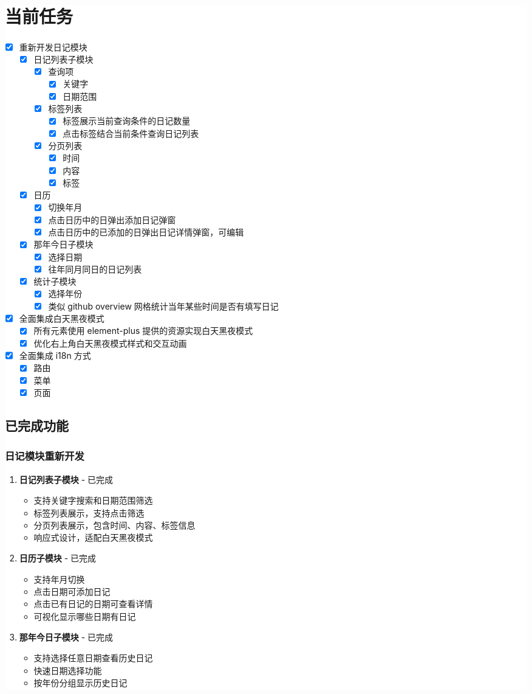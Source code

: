 # 当前任务

- [x] 重新开发日记模块
    - [x] 日记列表子模块
        - [x] 查询项
            - [x] 关键字
            - [x] 日期范围
        - [x] 标签列表
            - [x] 标签展示当前查询条件的日记数量
            - [x] 点击标签结合当前条件查询日记列表
        - [x] 分页列表
            - [x] 时间
            - [x] 内容
            - [x] 标签
    - [x] 日历
        - [x] 切换年月
        - [x] 点击日历中的日弹出添加日记弹窗
        - [x] 点击日历中的已添加的日弹出日记详情弹窗，可编辑
    - [x] 那年今日子模块
        - [x] 选择日期
        - [x] 往年同月同日的日记列表
    - [x] 统计子模块
        - [x] 选择年份
        - [x] 类似 github overview 网格统计当年某些时间是否有填写日记
- [x] 全面集成白天黑夜模式
    - [x] 所有元素使用 element-plus 提供的资源实现白天黑夜模式
    - [x] 优化右上角白天黑夜模式样式和交互动画
- [x] 全面集成 i18n 方式
    - [x] 路由
    - [x] 菜单
    - [x] 页面

## 已完成功能

### 日记模块重新开发
1. **日记列表子模块** - 已完成
   - 支持关键字搜索和日期范围筛选
   - 标签列表展示，支持点击筛选
   - 分页列表展示，包含时间、内容、标签信息
   - 响应式设计，适配白天黑夜模式

2. **日历子模块** - 已完成
   - 支持年月切换
   - 点击日期可添加日记
   - 点击已有日记的日期可查看详情
   - 可视化显示哪些日期有日记

3. **那年今日子模块** - 已完成
   - 支持选择任意日期查看历史日记
   - 快速日期选择功能
   - 按年份分组显示历史日记
